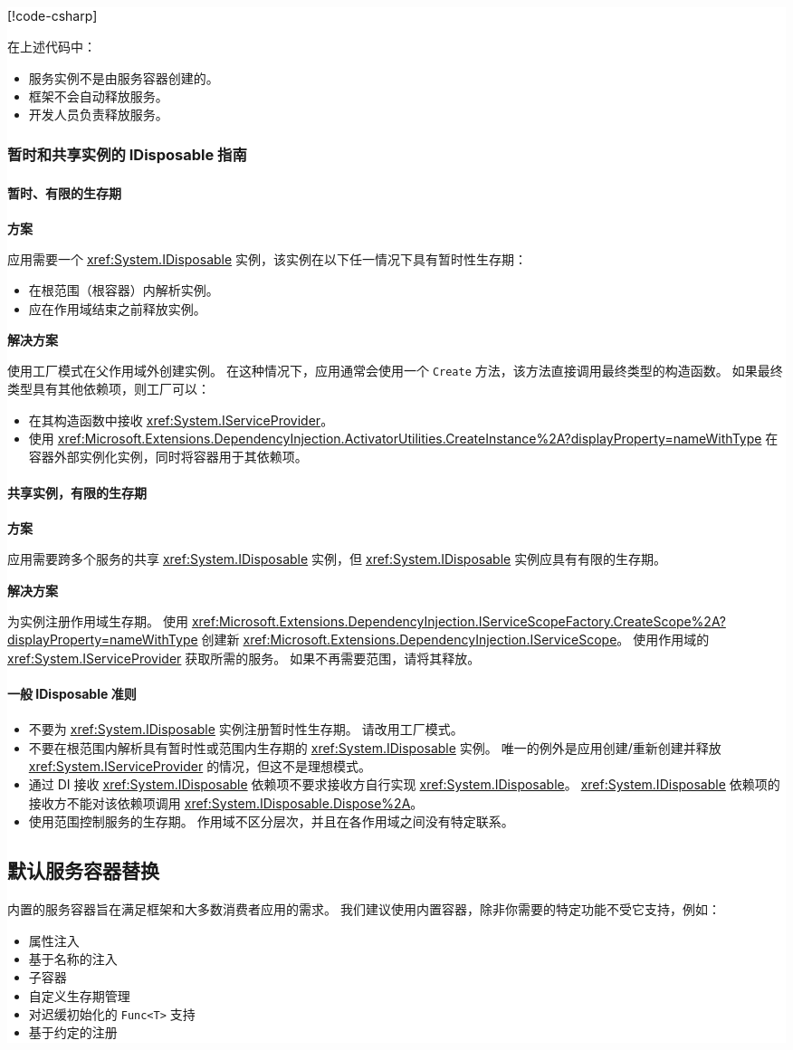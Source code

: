 [!code-csharp[](dependency-injection/samples/3.x/DIsample2/DIsample2/Startup2.cs?name=snippet)]

在上述代码中：

* 服务实例不是由服务容器创建的。
* 框架不会自动释放服务。
* 开发人员负责释放服务。

### <a name="idisposable-guidance-for-transient-and-shared-instances"></a>暂时和共享实例的 IDisposable 指南

#### <a name="transient-limited-lifetime"></a>暂时、有限的生存期

**方案**

应用需要一个 <xref:System.IDisposable> 实例，该实例在以下任一情况下具有暂时性生存期：

* 在根范围（根容器）内解析实例。
* 应在作用域结束之前释放实例。

**解决方案**

使用工厂模式在父作用域外创建实例。  在这种情况下，应用通常会使用一个 `Create` 方法，该方法直接调用最终类型的构造函数。 如果最终类型具有其他依赖项，则工厂可以：

* 在其构造函数中接收 <xref:System.IServiceProvider>。
* 使用 <xref:Microsoft.Extensions.DependencyInjection.ActivatorUtilities.CreateInstance%2A?displayProperty=nameWithType> 在容器外部实例化实例，同时将容器用于其依赖项。

#### <a name="shared-instance-limited-lifetime"></a>共享实例，有限的生存期

**方案**

应用需要跨多个服务的共享 <xref:System.IDisposable> 实例，但 <xref:System.IDisposable> 实例应具有有限的生存期。

**解决方案**

为实例注册作用域生存期。 使用 <xref:Microsoft.Extensions.DependencyInjection.IServiceScopeFactory.CreateScope%2A?displayProperty=nameWithType> 创建新 <xref:Microsoft.Extensions.DependencyInjection.IServiceScope>。 使用作用域的 <xref:System.IServiceProvider> 获取所需的服务。 如果不再需要范围，请将其释放。

#### <a name="general-idisposable-guidelines"></a>一般 IDisposable 准则

* 不要为 <xref:System.IDisposable> 实例注册暂时性生存期。 请改用工厂模式。
* 不要在根范围内解析具有暂时性或范围内生存期的 <xref:System.IDisposable> 实例。 唯一的例外是应用创建/重新创建并释放 <xref:System.IServiceProvider> 的情况，但这不是理想模式。
* 通过 DI 接收 <xref:System.IDisposable> 依赖项不要求接收方自行实现 <xref:System.IDisposable>。 <xref:System.IDisposable> 依赖项的接收方不能对该依赖项调用 <xref:System.IDisposable.Dispose%2A>。
* 使用范围控制服务的生存期。  作用域不区分层次，并且在各作用域之间没有特定联系。

## <a name="default-service-container-replacement"></a>默认服务容器替换

内置的服务容器旨在满足框架和大多数消费者应用的需求。 我们建议使用内置容器，除非你需要的特定功能不受它支持，例如：

* 属性注入
* 基于名称的注入
* 子容器
* 自定义生存期管理
* 对迟缓初始化的 `Func<T>` 支持
* 基于约定的注册
